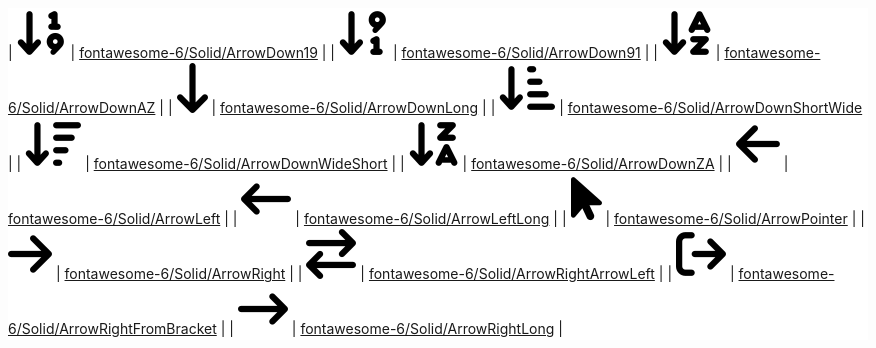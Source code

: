 | ![illustration of fontawesome-6/Solid/ArrowDown19](../../fontawesome-6/Solid/ArrowDown19.png) | [fontawesome-6/Solid/ArrowDown19](../../fontawesome-6/Solid/ArrowDown19.md) |
| ![illustration of fontawesome-6/Solid/ArrowDown91](../../fontawesome-6/Solid/ArrowDown91.png) | [fontawesome-6/Solid/ArrowDown91](../../fontawesome-6/Solid/ArrowDown91.md) |
| ![illustration of fontawesome-6/Solid/ArrowDownAZ](../../fontawesome-6/Solid/ArrowDownAZ.png) | [fontawesome-6/Solid/ArrowDownAZ](../../fontawesome-6/Solid/ArrowDownAZ.md) |
| ![illustration of fontawesome-6/Solid/ArrowDownLong](../../fontawesome-6/Solid/ArrowDownLong.png) | [fontawesome-6/Solid/ArrowDownLong](../../fontawesome-6/Solid/ArrowDownLong.md) |
| ![illustration of fontawesome-6/Solid/ArrowDownShortWide](../../fontawesome-6/Solid/ArrowDownShortWide.png) | [fontawesome-6/Solid/ArrowDownShortWide](../../fontawesome-6/Solid/ArrowDownShortWide.md) |
| ![illustration of fontawesome-6/Solid/ArrowDownWideShort](../../fontawesome-6/Solid/ArrowDownWideShort.png) | [fontawesome-6/Solid/ArrowDownWideShort](../../fontawesome-6/Solid/ArrowDownWideShort.md) |
| ![illustration of fontawesome-6/Solid/ArrowDownZA](../../fontawesome-6/Solid/ArrowDownZA.png) | [fontawesome-6/Solid/ArrowDownZA](../../fontawesome-6/Solid/ArrowDownZA.md) |
| ![illustration of fontawesome-6/Solid/ArrowLeft](../../fontawesome-6/Solid/ArrowLeft.png) | [fontawesome-6/Solid/ArrowLeft](../../fontawesome-6/Solid/ArrowLeft.md) |
| ![illustration of fontawesome-6/Solid/ArrowLeftLong](../../fontawesome-6/Solid/ArrowLeftLong.png) | [fontawesome-6/Solid/ArrowLeftLong](../../fontawesome-6/Solid/ArrowLeftLong.md) |
| ![illustration of fontawesome-6/Solid/ArrowPointer](../../fontawesome-6/Solid/ArrowPointer.png) | [fontawesome-6/Solid/ArrowPointer](../../fontawesome-6/Solid/ArrowPointer.md) |
| ![illustration of fontawesome-6/Solid/ArrowRight](../../fontawesome-6/Solid/ArrowRight.png) | [fontawesome-6/Solid/ArrowRight](../../fontawesome-6/Solid/ArrowRight.md) |
| ![illustration of fontawesome-6/Solid/ArrowRightArrowLeft](../../fontawesome-6/Solid/ArrowRightArrowLeft.png) | [fontawesome-6/Solid/ArrowRightArrowLeft](../../fontawesome-6/Solid/ArrowRightArrowLeft.md) |
| ![illustration of fontawesome-6/Solid/ArrowRightFromBracket](../../fontawesome-6/Solid/ArrowRightFromBracket.png) | [fontawesome-6/Solid/ArrowRightFromBracket](../../fontawesome-6/Solid/ArrowRightFromBracket.md) |
| ![illustration of fontawesome-6/Solid/ArrowRightLong](../../fontawesome-6/Solid/ArrowRightLong.png) | [fontawesome-6/Solid/ArrowRightLong](../../fontawesome-6/Solid/ArrowRightLong.md) |